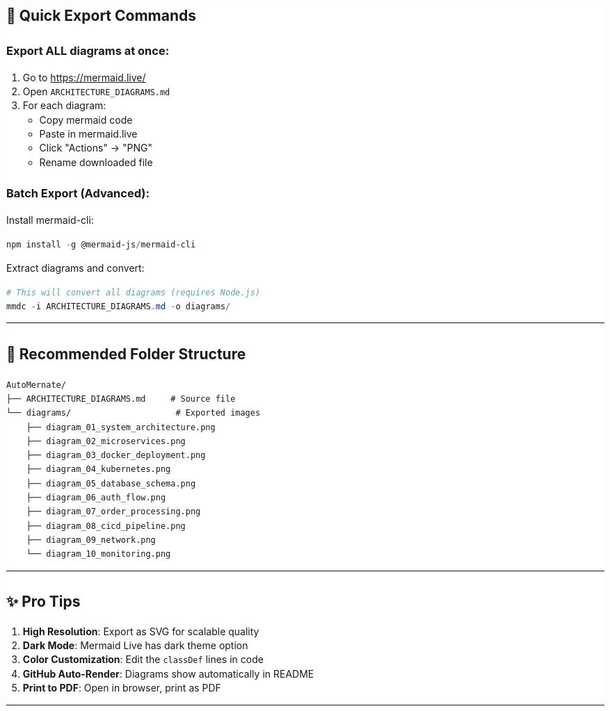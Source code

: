 
## 🎯 Quick Export Commands

### Export ALL diagrams at once:

1. Go to https://mermaid.live/
2. Open `ARCHITECTURE_DIAGRAMS.md`
3. For each diagram:
   - Copy mermaid code
   - Paste in mermaid.live
   - Click "Actions" → "PNG"
   - Rename downloaded file

### Batch Export (Advanced):

Install mermaid-cli:
```powershell
npm install -g @mermaid-js/mermaid-cli
```

Extract diagrams and convert:
```powershell
# This will convert all diagrams (requires Node.js)
mmdc -i ARCHITECTURE_DIAGRAMS.md -o diagrams/
```

---

## 📁 Recommended Folder Structure

```
AutoMernate/
├── ARCHITECTURE_DIAGRAMS.md     # Source file
└── diagrams/                     # Exported images
    ├── diagram_01_system_architecture.png
    ├── diagram_02_microservices.png
    ├── diagram_03_docker_deployment.png
    ├── diagram_04_kubernetes.png
    ├── diagram_05_database_schema.png
    ├── diagram_06_auth_flow.png
    ├── diagram_07_order_processing.png
    ├── diagram_08_cicd_pipeline.png
    ├── diagram_09_network.png
    └── diagram_10_monitoring.png
```

---

## ✨ Pro Tips

1. **High Resolution**: Export as SVG for scalable quality
2. **Dark Mode**: Mermaid Live has dark theme option
3. **Color Customization**: Edit the `classDef` lines in code
4. **GitHub Auto-Render**: Diagrams show automatically in README
5. **Print to PDF**: Open in browser, print as PDF

---